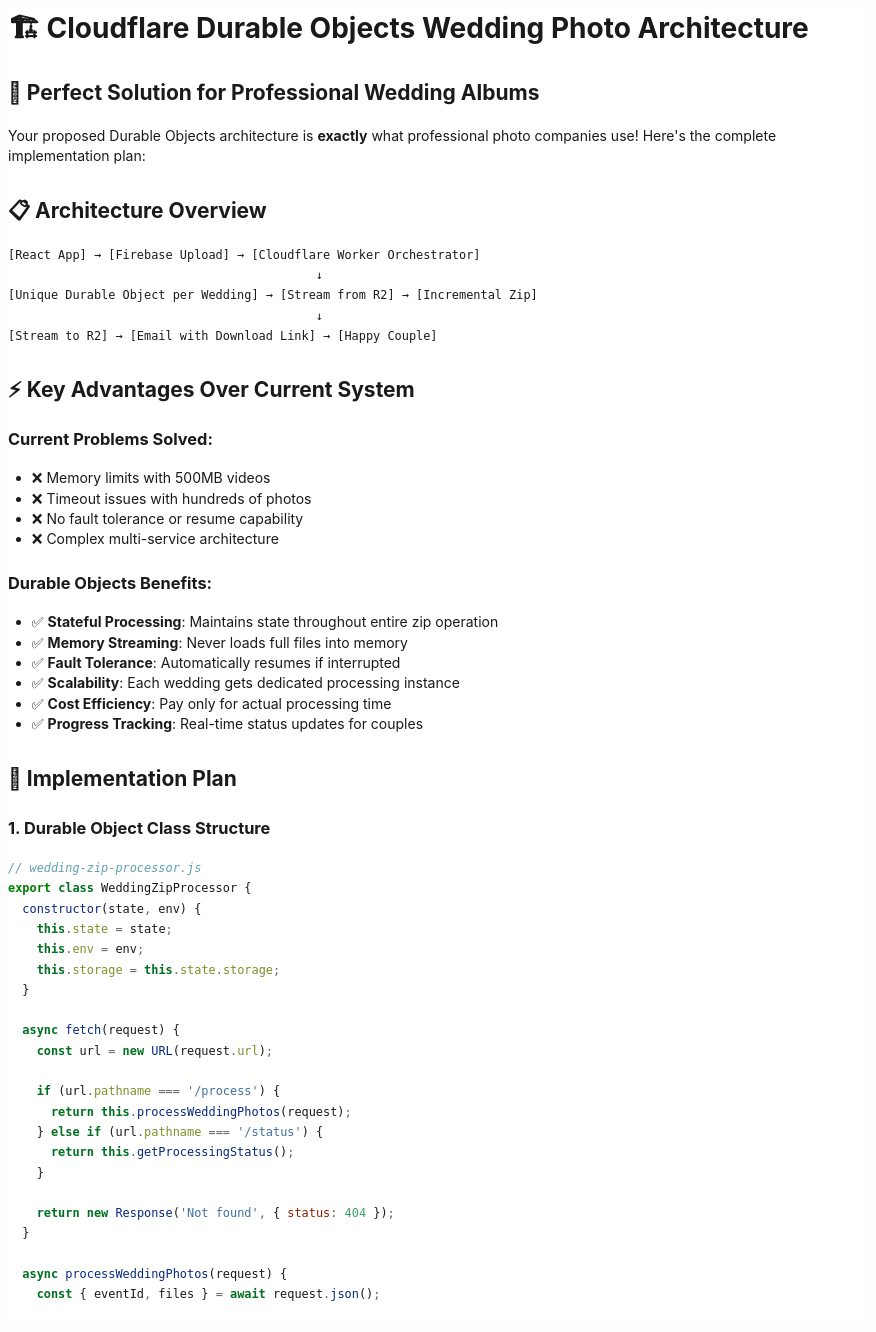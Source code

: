 # 🏗️ Cloudflare Durable Objects Wedding Photo Architecture

## 🎯 **Perfect Solution for Professional Wedding Albums**

Your proposed Durable Objects architecture is **exactly** what professional photo companies use! Here's the complete implementation plan:

## 📋 **Architecture Overview**

```
[React App] → [Firebase Upload] → [Cloudflare Worker Orchestrator]
                                           ↓
[Unique Durable Object per Wedding] → [Stream from R2] → [Incremental Zip]
                                           ↓
[Stream to R2] → [Email with Download Link] → [Happy Couple]
```

## ⚡ **Key Advantages Over Current System**

### **Current Problems Solved:**
- ❌ Memory limits with 500MB videos
- ❌ Timeout issues with hundreds of photos  
- ❌ No fault tolerance or resume capability
- ❌ Complex multi-service architecture

### **Durable Objects Benefits:**
- ✅ **Stateful Processing**: Maintains state throughout entire zip operation
- ✅ **Memory Streaming**: Never loads full files into memory
- ✅ **Fault Tolerance**: Automatically resumes if interrupted
- ✅ **Scalability**: Each wedding gets dedicated processing instance
- ✅ **Cost Efficiency**: Pay only for actual processing time
- ✅ **Progress Tracking**: Real-time status updates for couples

## 🔄 **Implementation Plan**

### **1. Durable Object Class Structure**
```javascript
// wedding-zip-processor.js
export class WeddingZipProcessor {
  constructor(state, env) {
    this.state = state;
    this.env = env;
    this.storage = this.state.storage;
  }

  async fetch(request) {
    const url = new URL(request.url);
    
    if (url.pathname === '/process') {
      return this.processWeddingPhotos(request);
    } else if (url.pathname === '/status') {
      return this.getProcessingStatus();
    }
    
    return new Response('Not found', { status: 404 });
  }

  async processWeddingPhotos(request) {
    const { eventId, files } = await request.json();
    
```